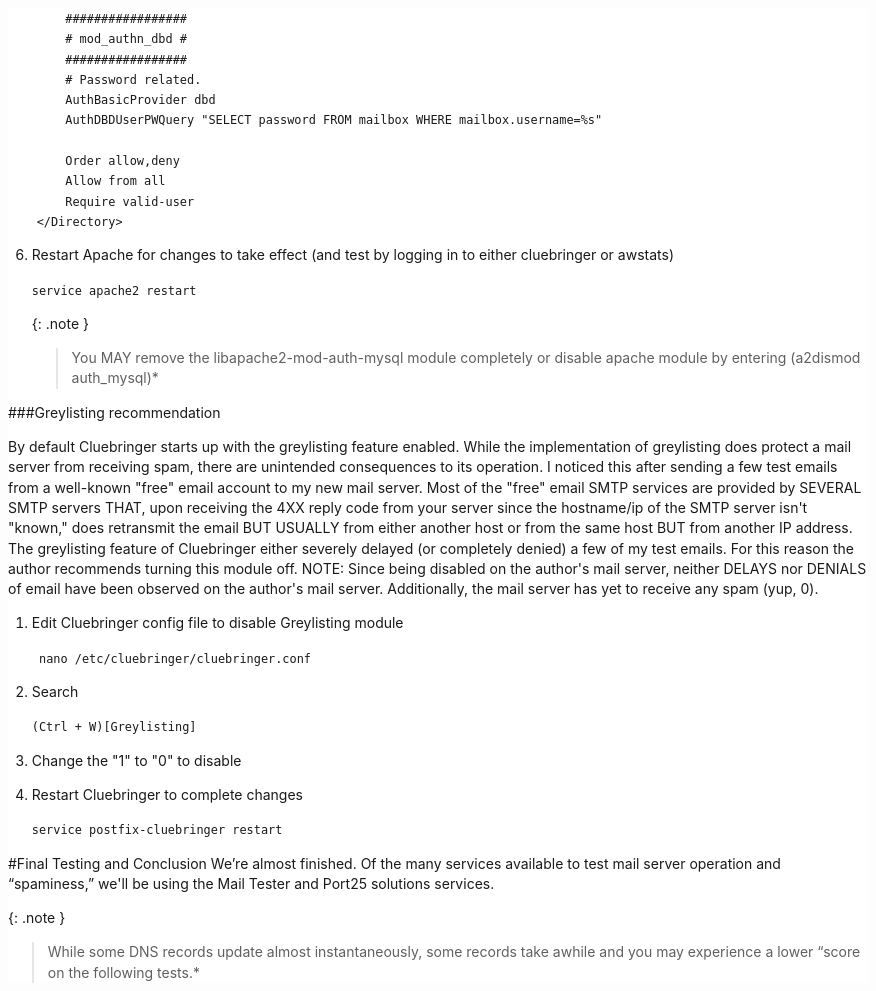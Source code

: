 		    #################
            # mod_authn_dbd #
            #################
            # Password related.
            AuthBasicProvider dbd
            AuthDBDUserPWQuery "SELECT password FROM mailbox WHERE mailbox.username=%s"
        
            Order allow,deny
            Allow from all
            Require valid-user
        </Directory>

6.  Restart Apache for changes to take effect (and test by logging in to either cluebringer or awstats)

	    service apache2 restart

     {: .note }
    >You MAY remove the libapache2-mod-auth-mysql module completely or disable apache module by entering (a2dismod auth_mysql)*

###Greylisting recommendation

By default Cluebringer starts up with the greylisting feature enabled. While the implementation of greylisting does protect a mail server from receiving spam, there are unintended consequences to its operation. I noticed this after sending a few test emails from a well-known "free" email account to my new mail server. Most of the "free" email SMTP services are provided by SEVERAL SMTP servers THAT, upon receiving the 4XX reply code from your server since the hostname/ip of the SMTP server isn't "known," does retransmit the email BUT USUALLY from either another host or from the same host BUT from another IP address. The greylisting feature of Cluebringer either severely delayed (or completely denied) a few of my test emails. For this reason the author recommends turning this module off. NOTE: Since being disabled on the author's mail server, neither DELAYS nor DENIALS of email have been observed on the author's mail server. Additionally, the mail server has yet to receive any spam (yup, 0).

1. Edit Cluebringer config file to disable Greylisting module

        nano /etc/cluebringer/cluebringer.conf

2.  Search

	    (Ctrl + W)[Greylisting]

3.  Change the "1" to "0" to disable

4.  Restart Cluebringer to complete changes

	    service postfix-cluebringer restart

#Final Testing and Conclusion
We’re almost finished. Of the many services available to test mail server operation and “spaminess,” we'll be using the Mail Tester and Port25 solutions services.

 {: .note }
>While some DNS records update almost instantaneously, some records take awhile and you may experience a lower “score on the following tests.*
